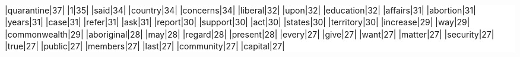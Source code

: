 |quarantine|37|
|1|35|
|said|34|
|country|34|
|concerns|34|
|liberal|32|
|upon|32|
|education|32|
|affairs|31|
|abortion|31|
|years|31|
|case|31|
|refer|31|
|ask|31|
|report|30|
|support|30|
|act|30|
|states|30|
|territory|30|
|increase|29|
|way|29|
|commonwealth|29|
|aboriginal|28|
|may|28|
|regard|28|
|present|28|
|every|27|
|give|27|
|want|27|
|matter|27|
|security|27|
|true|27|
|public|27|
|members|27|
|last|27|
|community|27|
|capital|27|